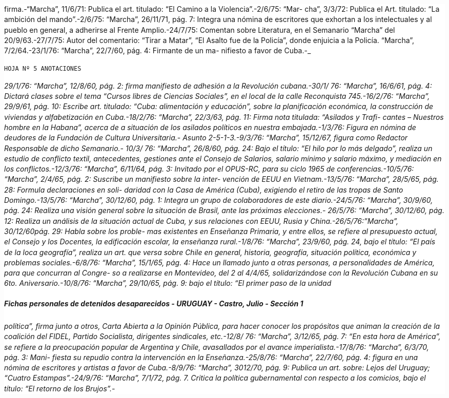 firma.-“Marcha”, 11/6/71: Publica el art. titulado: “El Camino a la Violencia”.-2/6/75: “Mar-
cha”, 3/3/72: Publica el Art. titulado: “La ambición del mando”.-2/6/75: “Marcha”, 26/11/71,
pág. 7: Integra una nómina de escritores que exhortan a los intelectuales y al pueblo en general, a
adherirse al Frente Amplio.-24/7/75: Comentan sobre Literatura, en el Semanario “Marcha” del
20/9/63.-27/7/75: Autor del comentario: “Tirar a Matar”, “El Asalto fue de la Policía”, donde
enjuicia a la Policía. “Marcha”, 7/2/64.-23/1/76: “Marcha”, 22/7/60, pág. 4: Firmante de un ma-
nifiesto a favor de Cuba.-_

```
HOJA Nº 5 ANOTACIONES
```
_29/1/76: “Marcha”, 12/8/60, pág. 2: firma manifiesto de adhesión a la Revolución cubana.-30/1/
76: “Marcha”, 16/6/61, pág. 4: Dictará clases sobre el tema “Cursos libres de Ciencias Sociales”, en
el local de la calle Reconquista 745.-16/2/76: “Marcha”, 29/9/61, pág. 10: Escribe art. titulado:
“Cuba: alimentación y educación”, sobre la planificación económica, la construcción de viviendas y
alfabetización en Cuba.-18/2/76: “Marcha”, 22/3/63, pág. 11: Firma nota titulada: “Asilados y Trafi-
cantes – Nuestros hombre en la Habana”, acerca de a situación de los asilados políticos en nuestra
embajada.-1/3/76: Figura en nómina de deudores de la Fundación de Cultura Universitaria.- Asunto
2-5-1-3.-9/3/76: “Marcha”, 15/12/67, figura como Redactor Responsable de dicho Semanario.- 10/3/
76: “Marcha”, 26/8/60, pág. 24: Bajo el título: “El hilo por lo más delgado”, realiza un estudio de
conflicto textil, antecedentes, gestiones ante el Consejo de Salarios, salario mínimo y salario máximo,
y mediación en los conflictos.-12/3/76: “Marcha”, 6/11/64, pág. 3: Invitado por el OPUS-RC, para su
ciclo 1965 de conferencias.-10/5/76: “Marcha”, 2/4/65, pág. 2: Suscribe un manifiesto sobre la inter-
vención de EEUU en Vietnam.-13/5/76: “Marcha”, 28/5/65, pág. 28: Formula declaraciones en soli-
daridad con la Casa de América (Cuba), exigiendo el retiro de las tropas de Santo Domingo.-13/5/76:
“Marcha”, 30/12/60, pág. 1: Integra un grupo de colaboradores de este diario.-24/5/76: “Marcha”,
30/9/60, pág. 24: Realiza una visión general sobre la situación de Brasil, ante las próximas elecciones.-
26/5/76: “Marcha”, 30/12/60, pág. 12: Realiza un análisis de la situación actual de Cuba, y sus
relaciones con EEUU, Rusia y China.-26/5/76:”Marcha”, 30/12/60pág. 29: Habla sobre los proble-
mas existentes en Enseñanza Primaria, y entre ellos, se refiere al presupuesto actual, el Consejo y los
Docentes, la edificación escolar, la enseñanza rural.-1/8/76: “Marcha”, 23/9/60, pág. 24, bajo el
título: “El país de la loca geografía”, realiza un art. que versa sobre Chile en general, historia,
geografía, situación política, económica y problemas sociales.-6/8/76: “Marcha”, 15/1/65, pág. 4:
Hace un llamado junto a otras personas, a personalidades de América, para que concurran al Congre-
so a realizarse en Montevideo, del 2 al 4/4/65, solidarizándose con la Revolución Cubana en su 6to.
Aniversario.-10/8/76: “Marcha”, 29/10/65, pág. 9: bajo el título: “El primer paso de la unidad_


##### Fichas personales de detenidos desaparecidos - URUGUAY - Castro, Julio - Sección 1

_política”, firma junto a otros, Carta Abierta a la Opinión Pública, para hacer conocer los propósitos
que animan la creación de la coalición del FIDEL, Partido Socialista, dirigentes sindicales, etc.-12/8/
76: “Marcha”, 3/12/65, pág. 7: “En esta hora de América”, se refiere a la preocupación popular de
Argentina y Chile, avasallados por el avance imperialista.-17/8/76: “Marcha”, 6/3/70, pág. 3: Mani-
fiesta su repudio contra la intervención en la Enseñanza.-25/8/76: “Marcha”, 22/7/60, pág. 4: figura
en una nómina de escritores y artistas a favor de Cuba.-8/9/76: “Marcha”, 3012/70, pág. 9: Publica
un art. sobre: Lejos del Uruguay; “Cuatro Estampas”.-24/9/76: “Marcha”, 7/1/72, pág. 7. Critica la
política gubernamental con respecto a los comicios, bajo el título: “El retorno de los Brujos”.-_
